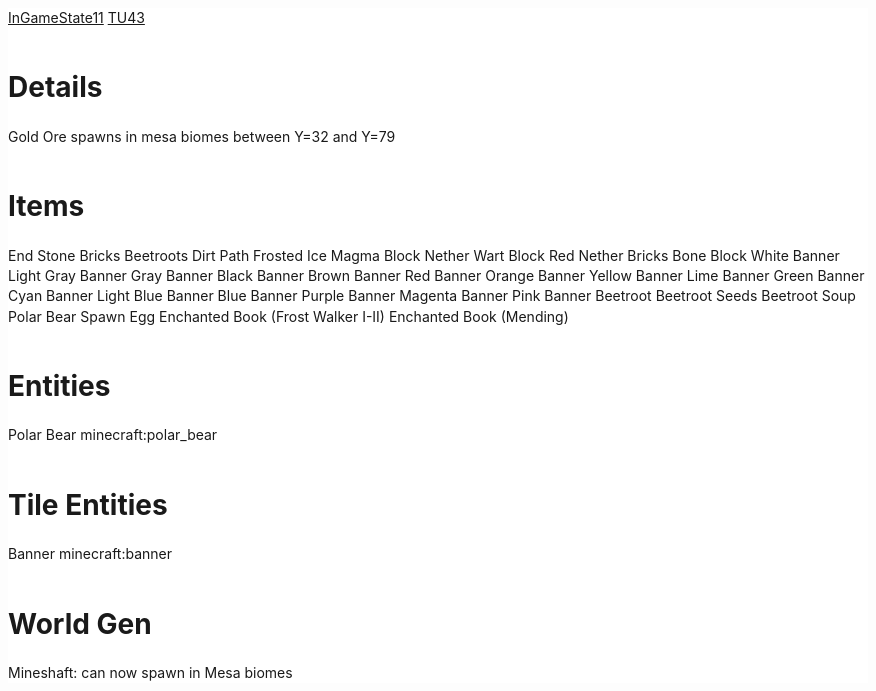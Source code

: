 
[InGameState11]()
[TU43]()
# Details
Gold Ore spawns in mesa biomes between Y=32 and Y=79
# Items
End Stone Bricks
Beetroots
Dirt Path
Frosted Ice
Magma Block
Nether Wart Block
Red Nether Bricks
Bone Block
White Banner
Light Gray Banner
Gray Banner
Black Banner
Brown Banner
Red Banner
Orange Banner
Yellow Banner
Lime Banner
Green Banner
Cyan Banner
Light Blue Banner
Blue Banner
Purple Banner
Magenta Banner
Pink Banner
Beetroot
Beetroot Seeds
Beetroot Soup
Polar Bear Spawn Egg
Enchanted Book (Frost Walker I-II)
Enchanted Book (Mending)
# Entities
Polar Bear          minecraft:polar_bear
# Tile Entities
Banner              minecraft:banner
# World Gen
Mineshaft: can now spawn in Mesa biomes

